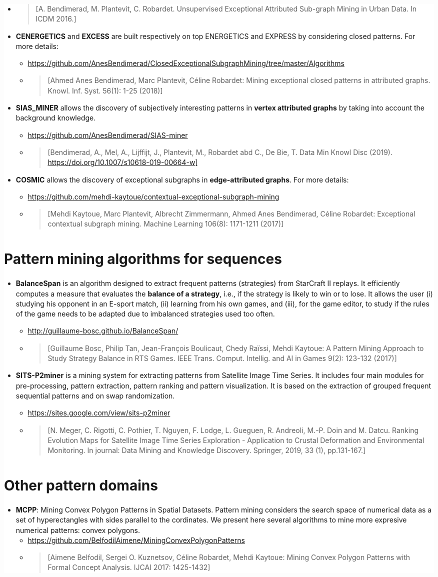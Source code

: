   * > [A. Bendimerad, M. Plantevit, C. Robardet. Unsupervised Exceptional Attributed Sub-graph Mining in Urban Data. In ICDM 2016.] 
  
* __CENERGETICS__ and __EXCESS__   are built respectively on top  ENERGETICS and EXPRESS by considering closed patterns. For more details: 
  * https://github.com/AnesBendimerad/ClosedExceptionalSubgraphMining/tree/master/Algorithms
  * > [Ahmed Anes Bendimerad, Marc Plantevit, Céline Robardet: Mining exceptional closed patterns in attributed graphs. Knowl. Inf. Syst. 56(1): 1-25 (2018)]
  
* __SIAS_MINER__ allows the discovery of subjectively interesting patterns in __vertex attributed graphs__ by taking into account the background knowledge. 
  * https://github.com/AnesBendimerad/SIAS-miner
  * > [Bendimerad, A., Mel, A., Lijffijt, J., Plantevit, M., Robardet abd C., De Bie, T. Data Min Knowl Disc (2019). https://doi.org/10.1007/s10618-019-00664-w]

 
* __COSMIC__ allows the discovery of exceptional subgraphs in __edge-attributed graphs__. For more details: 
  * https://github.com/mehdi-kaytoue/contextual-exceptional-subgraph-mining
  * > [Mehdi Kaytoue, Marc Plantevit, Albrecht Zimmermann, Ahmed Anes Bendimerad, Céline Robardet: Exceptional contextual subgraph mining. Machine Learning 106(8): 1171-1211 (2017)]

# Pattern mining algorithms for sequences 
* __BalanceSpan__ is an algorithm designed to extract frequent patterns (strategies) from StarCraft II replays. It efficiently computes a measure that evaluates the __balance of a strategy__, i.e., if the strategy is likely to win or to lose. It allows the user (i) studying his opponent in an E-sport match, (ii) learning from his own games, and (iii), for the game editor, to study if the rules of the game needs to be adapted due to imbalanced strategies used too often.
  * http://guillaume-bosc.github.io/BalanceSpan/
  * >[Guillaume Bosc, Philip Tan, Jean-François Boulicaut, Chedy Raïssi, Mehdi Kaytoue:
A Pattern Mining Approach to Study Strategy Balance in RTS Games. IEEE Trans. Comput. Intellig. and AI in Games 9(2): 123-132 (2017)]

* __SITS-P2miner__ is a mining system for extracting patterns from Satellite Image Time Series. It includes four main modules for pre-processing, pattern extraction, pattern ranking and pattern visualization. It is based on the extraction of grouped frequent sequential patterns and on swap randomization.
  * https://sites.google.com/view/sits-p2miner
  * > [N. Meger, C. Rigotti, C. Pothier, T. Nguyen, F. Lodge, L. Gueguen, R. Andreoli, M.-P. Doin and M. Datcu. Ranking Evolution Maps for Satellite Image Time Series Exploration - Application to Crustal Deformation and Environmental Monitoring. In journal: Data Mining and Knowledge Discovery. Springer, 2019, 33 (1), pp.131-167.]

# Other pattern domains
* __MCPP__: Mining Convex Polygon Patterns in Spatial Datasets. Pattern mining considers the search space of numerical data as a set of hyperectangles with sides parallel to the cordinates. We present here several algorithms to mine more expresive numerical patterns: convex polygons.
  * https://github.com/BelfodilAimene/MiningConvexPolygonPatterns
  * > [Aimene Belfodil, Sergei O. Kuznetsov, Céline Robardet, Mehdi Kaytoue: Mining Convex Polygon Patterns with Formal Concept Analysis. IJCAI 2017: 1425-1432]
